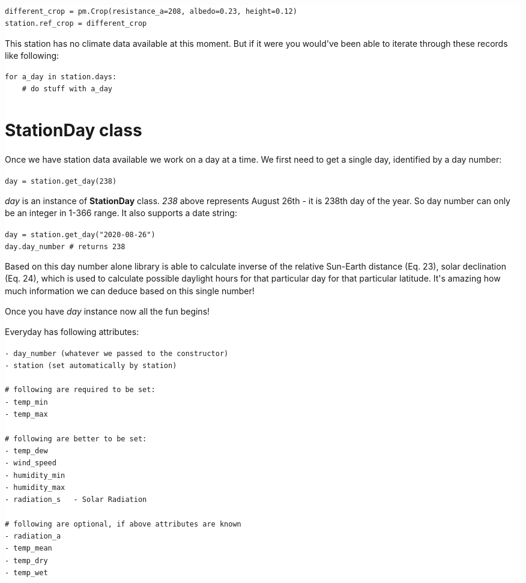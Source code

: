 	different_crop = pm.Crop(resistance_a=208, albedo=0.23, height=0.12)
	station.ref_crop = different_crop
	
This station has no climate data available at this moment. But if it were 
you would've been able to iterate through these records like following:

	for a_day in station.days:
		# do stuff with a_day
		
# StationDay class

Once we have station data available we work on a day at a time. We first
need to get a single day, identified by a day number:

	day = station.get_day(238)
	
*day* is an instance of **StationDay** class. *238* above represents
August 26th - it is 238th day of the year. So day number can only be an integer
in 1-366 range. It also supports a date string:

	day = station.get_day("2020-08-26")
	day.day_number # returns 238

Based on this day number alone library is able to calculate inverse
of the relative Sun-Earth distance (Eq. 23), solar declination (Eq. 24), 
which is used to calculate possible daylight hours for that particular day for 
that particular latitude. It's amazing how much information we can deduce based 
on this single number!

Once you have *day* instance now all the fun begins! 

Everyday has following attributes:

	- day_number (whatever we passed to the constructor)
	- station (set automatically by station)
	
	# following are required to be set:
	- temp_min
	- temp_max
	
	# following are better to be set:
	- temp_dew
	- wind_speed
	- humidity_min
	- humidity_max
	- radiation_s	- Solar Radiation
	
	# following are optional, if above attributes are known
	- radiation_a
	- temp_mean
	- temp_dry
	- temp_wet
	